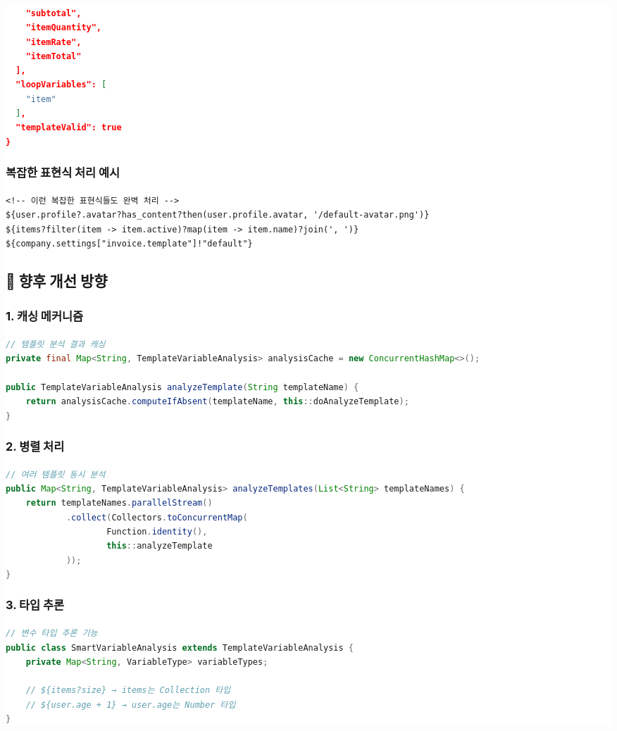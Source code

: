 ```json
    "subtotal",
    "itemQuantity",
    "itemRate",
    "itemTotal"
  ],
  "loopVariables": [
    "item"
  ],
  "templateValid": true
}
```

### 복잡한 표현식 처리 예시

```freemarker
<!-- 이런 복잡한 표현식들도 완벽 처리 -->
${user.profile?.avatar?has_content?then(user.profile.avatar, '/default-avatar.png')}
${items?filter(item -> item.active)?map(item -> item.name)?join(', ')}
${company.settings["invoice.template"]!"default"}
```

## 🔮 향후 개선 방향

### 1. 캐싱 메커니즘

```java
// 템플릿 분석 결과 캐싱
private final Map<String, TemplateVariableAnalysis> analysisCache = new ConcurrentHashMap<>();

public TemplateVariableAnalysis analyzeTemplate(String templateName) {
    return analysisCache.computeIfAbsent(templateName, this::doAnalyzeTemplate);
}
```

### 2. 병렬 처리

```java
// 여러 템플릿 동시 분석
public Map<String, TemplateVariableAnalysis> analyzeTemplates(List<String> templateNames) {
    return templateNames.parallelStream()
            .collect(Collectors.toConcurrentMap(
                    Function.identity(),
                    this::analyzeTemplate
            ));
}
```

### 3. 타입 추론

```java
// 변수 타입 추론 기능
public class SmartVariableAnalysis extends TemplateVariableAnalysis {
    private Map<String, VariableType> variableTypes;

    // ${items?size} → items는 Collection 타입
    // ${user.age + 1} → user.age는 Number 타입
}
```

